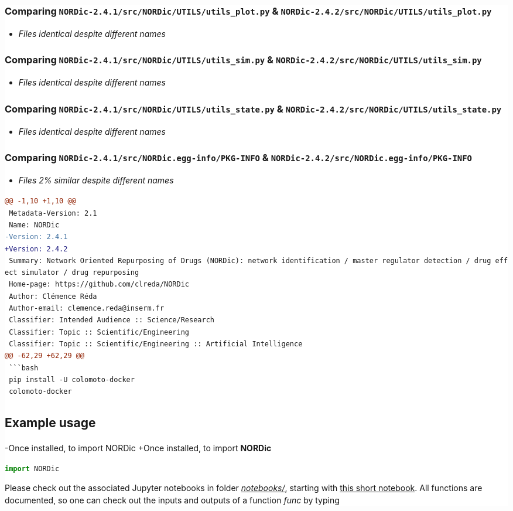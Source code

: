 ### Comparing `NORDic-2.4.1/src/NORDic/UTILS/utils_plot.py` & `NORDic-2.4.2/src/NORDic/UTILS/utils_plot.py`

 * *Files identical despite different names*

### Comparing `NORDic-2.4.1/src/NORDic/UTILS/utils_sim.py` & `NORDic-2.4.2/src/NORDic/UTILS/utils_sim.py`

 * *Files identical despite different names*

### Comparing `NORDic-2.4.1/src/NORDic/UTILS/utils_state.py` & `NORDic-2.4.2/src/NORDic/UTILS/utils_state.py`

 * *Files identical despite different names*

### Comparing `NORDic-2.4.1/src/NORDic.egg-info/PKG-INFO` & `NORDic-2.4.2/src/NORDic.egg-info/PKG-INFO`

 * *Files 2% similar despite different names*

```diff
@@ -1,10 +1,10 @@
 Metadata-Version: 2.1
 Name: NORDic
-Version: 2.4.1
+Version: 2.4.2
 Summary: Network Oriented Repurposing of Drugs (NORDic): network identification / master regulator detection / drug effect simulator / drug repurposing
 Home-page: https://github.com/clreda/NORDic
 Author: Clémence Réda
 Author-email: clemence.reda@inserm.fr
 Classifier: Intended Audience :: Science/Research
 Classifier: Topic :: Scientific/Engineering
 Classifier: Topic :: Scientific/Engineering :: Artificial Intelligence
@@ -62,29 +62,29 @@
 ```bash
 pip install -U colomoto-docker
 colomoto-docker
 ```
 
 ## Example usage
 
-Once installed, to import NORDic
+Once installed, to import **NORDic**
 
 ```python
 import NORDic 
 ```
 
 Please check out the associated Jupyter notebooks in folder [*notebooks/*](https://github.com/clreda/NORDic/tree/main/notebooks), starting with [this short notebook](https://github.com/clreda/NORDic/blob/main/notebooks/NORDic%20CoLoMoTo.ipynb). All functions are documented, so one can check out the inputs and outputs of a function *func* by typing
 